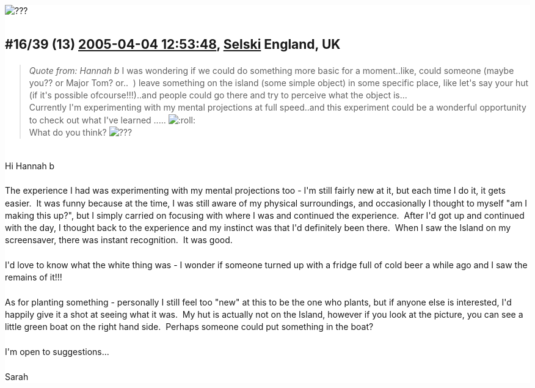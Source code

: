 <img alt="???" class="smiley" src="https://www.astralpulse.com/forums/Smileys/fugue/huh.png" title="Huh"/>
</section>

## \#16/39 (13) [2005-04-04 12:53:48](https://www.astralpulse.com/forums/index.php?msg=158930), [Selski](https://www.astralpulse.com/forums/profile/?u=6012) England, UK ##
<section>
<blockquote class="bbc_standard_quote">
 <cite>
  Quote from: Hannah b
 </cite>
 I was wondering if we could do something more basic for a moment..like, could someone (maybe you?? or Major Tom? or..  ) leave something on the island (some simple object) in some specific place, like let's say your hut (if it's possible ofcourse!!!)..and people could go there and try to perceive what the object is...
 <br>
 Currently I'm experimenting with my mental projections at full speed..and this experiment could be a wonderful opportunity to check out what I've learned .....
 <img alt=":roll:" class="smiley" src="https://www.astralpulse.com/forums/Smileys/fugue/rolleyes.png" title="Roll Eyes"/>
 <br>
 What do you think?
 <img alt="???" class="smiley" src="https://www.astralpulse.com/forums/Smileys/fugue/huh.png" title="Huh"/>
</blockquote>
<br>
Hi Hannah b
<br>
<br>
The experience I had was experimenting with my mental projections too - I'm still fairly new at it, but each time I do it, it gets easier.  It was funny because at the time, I was still aware of my physical surroundings, and occasionally I thought to myself "am I making this up?", but I simply carried on focusing with where I was and continued the experience.  After I'd got up and continued with the day, I thought back to the experience and my instinct was that I'd definitely been there.  When I saw the Island on my screensaver, there was instant recognition.  It was good.
<br>
<br>
I'd love to know what the white thing was - I wonder if someone turned up with a fridge full of cold beer a while ago and I saw the remains of it!!!
<br>
<br>
As for planting something - personally I still feel too "new" at this to be the one who plants, but if anyone else is interested, I'd happily give it a shot at seeing what it was.  My hut is actually not on the Island, however if you look at the picture, you can see a little green boat on the right hand side.  Perhaps someone could put something in the boat?
<br>
<br>
I'm open to suggestions...
<br>
<br>
Sarah
</section>
